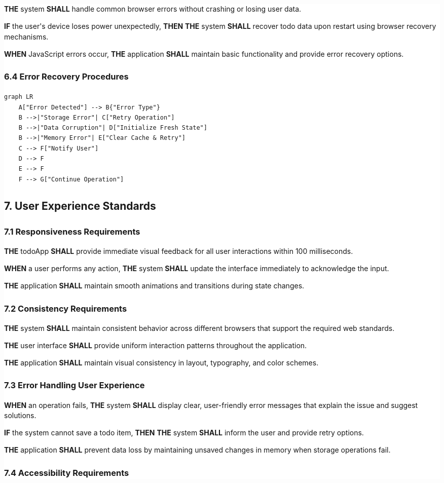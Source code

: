 **THE** system **SHALL** handle common browser errors without crashing or losing user data.

**IF** the user's device loses power unexpectedly, **THEN** **THE** system **SHALL** recover todo data upon restart using browser recovery mechanisms.

**WHEN** JavaScript errors occur, **THE** application **SHALL** maintain basic functionality and provide error recovery options.

### 6.4 Error Recovery Procedures

```mermaid
graph LR
    A["Error Detected"] --> B{"Error Type"}
    B -->|"Storage Error"| C["Retry Operation"]
    B -->|"Data Corruption"| D["Initialize Fresh State"]
    B -->|"Memory Error"| E["Clear Cache & Retry"]
    C --> F["Notify User"]
    D --> F
    E --> F
    F --> G["Continue Operation"]
```

## 7. User Experience Standards

### 7.1 Responsiveness Requirements

**THE** todoApp **SHALL** provide immediate visual feedback for all user interactions within 100 milliseconds.

**WHEN** a user performs any action, **THE** system **SHALL** update the interface immediately to acknowledge the input.

**THE** application **SHALL** maintain smooth animations and transitions during state changes.

### 7.2 Consistency Requirements

**THE** system **SHALL** maintain consistent behavior across different browsers that support the required web standards.

**THE** user interface **SHALL** provide uniform interaction patterns throughout the application.

**THE** application **SHALL** maintain visual consistency in layout, typography, and color schemes.

### 7.3 Error Handling User Experience

**WHEN** an operation fails, **THE** system **SHALL** display clear, user-friendly error messages that explain the issue and suggest solutions.

**IF** the system cannot save a todo item, **THEN** **THE** system **SHALL** inform the user and provide retry options.

**THE** application **SHALL** prevent data loss by maintaining unsaved changes in memory when storage operations fail.

### 7.4 Accessibility Requirements
